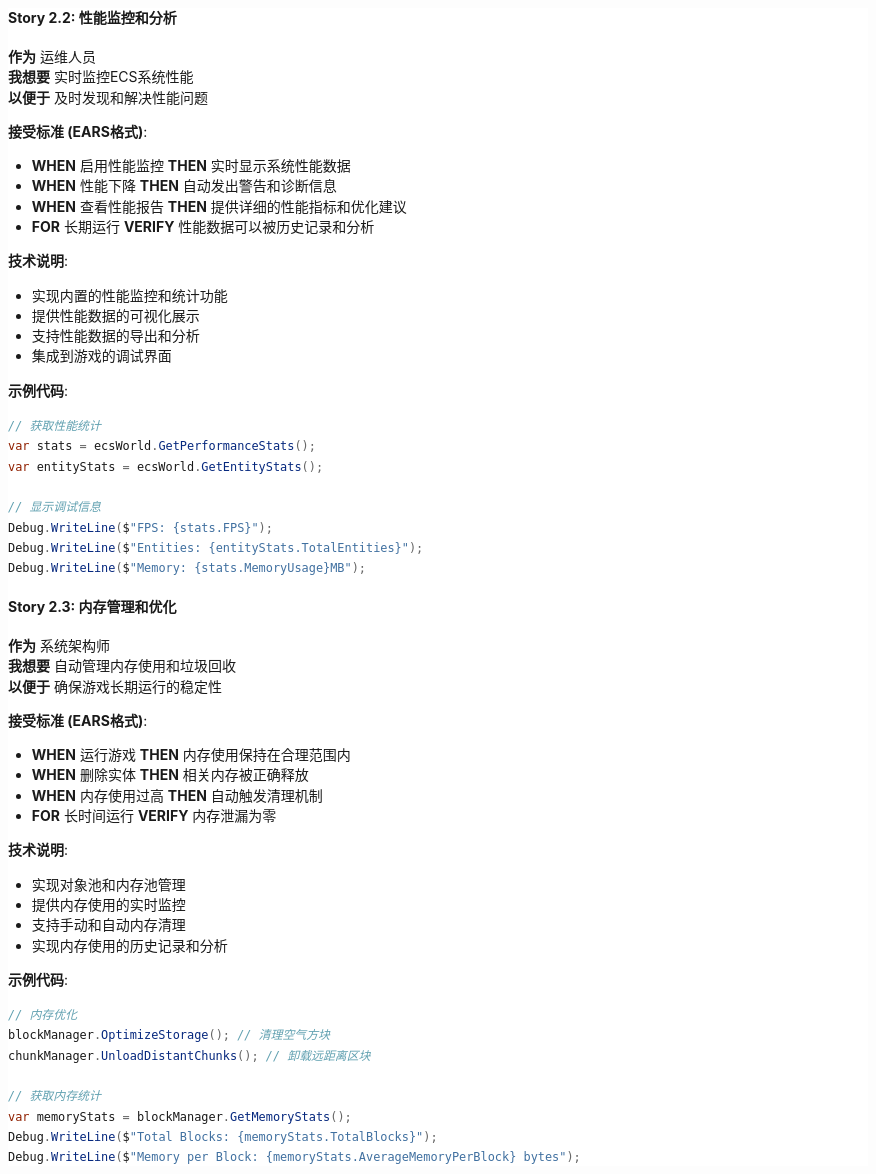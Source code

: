 #### Story 2.2: 性能监控和分析
**作为** 运维人员  
**我想要** 实时监控ECS系统性能  
**以便于** 及时发现和解决性能问题

**接受标准 (EARS格式)**:
- **WHEN** 启用性能监控 **THEN** 实时显示系统性能数据
- **WHEN** 性能下降 **THEN** 自动发出警告和诊断信息
- **WHEN** 查看性能报告 **THEN** 提供详细的性能指标和优化建议
- **FOR** 长期运行 **VERIFY** 性能数据可以被历史记录和分析

**技术说明**:
- 实现内置的性能监控和统计功能
- 提供性能数据的可视化展示
- 支持性能数据的导出和分析
- 集成到游戏的调试界面

**示例代码**:
```csharp
// 获取性能统计
var stats = ecsWorld.GetPerformanceStats();
var entityStats = ecsWorld.GetEntityStats();

// 显示调试信息
Debug.WriteLine($"FPS: {stats.FPS}");
Debug.WriteLine($"Entities: {entityStats.TotalEntities}");
Debug.WriteLine($"Memory: {stats.MemoryUsage}MB");
```

#### Story 2.3: 内存管理和优化
**作为** 系统架构师  
**我想要** 自动管理内存使用和垃圾回收  
**以便于** 确保游戏长期运行的稳定性

**接受标准 (EARS格式)**:
- **WHEN** 运行游戏 **THEN** 内存使用保持在合理范围内
- **WHEN** 删除实体 **THEN** 相关内存被正确释放
- **WHEN** 内存使用过高 **THEN** 自动触发清理机制
- **FOR** 长时间运行 **VERIFY** 内存泄漏为零

**技术说明**:
- 实现对象池和内存池管理
- 提供内存使用的实时监控
- 支持手动和自动内存清理
- 实现内存使用的历史记录和分析

**示例代码**:
```csharp
// 内存优化
blockManager.OptimizeStorage(); // 清理空气方块
chunkManager.UnloadDistantChunks(); // 卸载远距离区块

// 获取内存统计
var memoryStats = blockManager.GetMemoryStats();
Debug.WriteLine($"Total Blocks: {memoryStats.TotalBlocks}");
Debug.WriteLine($"Memory per Block: {memoryStats.AverageMemoryPerBlock} bytes");
```
